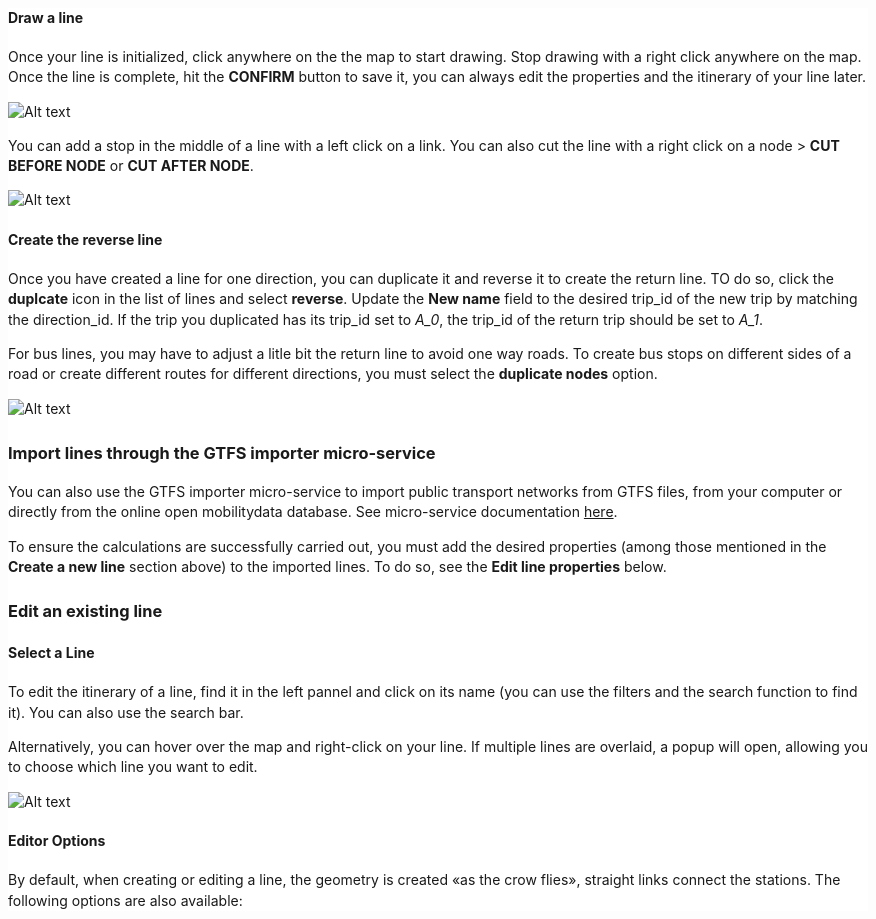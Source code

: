 #### Draw a line

Once your line is initialized, click anywhere on the the map to start drawing. Stop drawing with a right click anywhere on the map. Once the line is complete, hit the **CONFIRM** button to save it, you can always edit the properties and the itinerary of your line later.

![Alt text](/transit_dca/pt_network_5.gif)

You can add a stop in the middle of a line with a left click on a link. You can also cut the line with a right click on a node > **CUT BEFORE NODE** or **CUT AFTER NODE**. 

![Alt text](/transit_dca/pt_network_6.gif)

#### Create the reverse line

Once you have created a line for one direction, you can duplicate it and reverse it to create the return line. TO do so, click the **duplcate** icon in the list of lines and select **reverse**. Update the **New name** field to the desired trip_id of the new trip by matching the direction_id. If the trip you duplicated has its trip_id set to *A_0*, the trip_id of the return trip should be set to *A_1*.

For bus lines, you may have to adjust a litle bit the return line to avoid one way roads. To create bus stops on different sides of a road or create different routes for different directions, you must select the **duplicate nodes** option.

![Alt text](/transit_dca/pt_network_7.gif)

### Import lines through the GTFS importer micro-service

You can also use the GTFS importer micro-service to import public transport networks from GTFS files, from your computer or directly from the online open mobilitydata database. See micro-service documentation [here](https://systragroup.github.io/quetzal-network-editor-doc/microservice/02_gtfs_importer.html).

To ensure the calculations are successfully carried out, you must add the desired properties (among those mentioned in the **Create a new line** section above) to the imported lines. To do so, see the **Edit line properties** below.

### Edit an existing line

#### Select a Line

To edit the itinerary of a line, find it in the left pannel and click on its name (you can use the filters and the search function to find it). You can also use the search bar.

Alternatively, you can hover over the map and right-click on your line. If multiple lines are overlaid, a popup will open, allowing you to choose which line you want to edit.

![Alt text](/transit_dca/pt_network_10.gif)

#### Editor Options

By default, when creating or editing a line, the geometry is created «as the crow flies», straight links connect the stations. The following options are also available:
